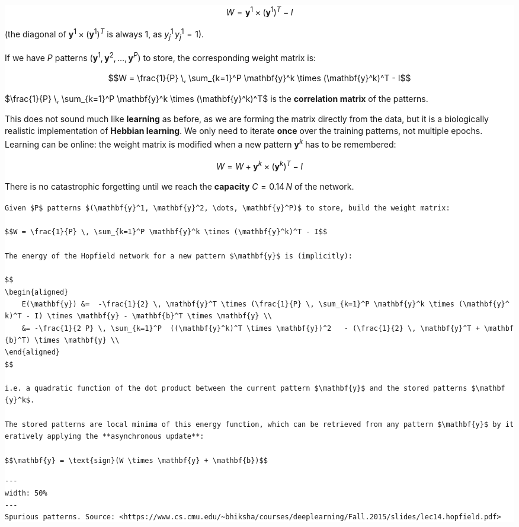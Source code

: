 $$W = \mathbf{y}^1 \times (\mathbf{y}^1)^T - I$$

(the diagonal of $\mathbf{y}^1 \times (\mathbf{y}^1)^T$ is always 1, as $y^1_j \, y^1_j = 1$).


If we have $P$ patterns $(\mathbf{y}^1, \mathbf{y}^2, \dots, \mathbf{y}^P)$ to store, the corresponding weight matrix is:

$$W = \frac{1}{P} \, \sum_{k=1}^P \mathbf{y}^k \times (\mathbf{y}^k)^T - I$$

$\frac{1}{P} \, \sum_{k=1}^P \mathbf{y}^k \times (\mathbf{y}^k)^T$ is the **correlation matrix** of the patterns.

This does not sound much like **learning** as before, as we are forming the matrix directly from the data, but it is a biologically realistic implementation of **Hebbian learning**.
We only need to iterate **once** over the training patterns, not multiple epochs.
Learning can be online: the weight matrix is modified when a new pattern $\mathbf{y}^k$ has to be remembered:

$$W = W + \mathbf{y}^k \times (\mathbf{y}^k)^T - I$$

There is no catastrophic forgetting until we reach the **capacity** $C = 0.14 \, N$ of the network.

```{admonition} Storing patterns in an Hopfield network
Given $P$ patterns $(\mathbf{y}^1, \mathbf{y}^2, \dots, \mathbf{y}^P)$ to store, build the weight matrix: 

$$W = \frac{1}{P} \, \sum_{k=1}^P \mathbf{y}^k \times (\mathbf{y}^k)^T - I$$

The energy of the Hopfield network for a new pattern $\mathbf{y}$ is (implicitly):

$$
\begin{aligned}
    E(\mathbf{y}) &=  -\frac{1}{2} \, \mathbf{y}^T \times (\frac{1}{P} \, \sum_{k=1}^P \mathbf{y}^k \times (\mathbf{y}^k)^T - I) \times \mathbf{y} - \mathbf{b}^T \times \mathbf{y} \\ 
    &= -\frac{1}{2 P} \, \sum_{k=1}^P  ((\mathbf{y}^k)^T \times \mathbf{y})^2   - (\frac{1}{2} \, \mathbf{y}^T + \mathbf{b}^T) \times \mathbf{y} \\
\end{aligned}
$$

i.e. a quadratic function of the dot product between the current pattern $\mathbf{y}$ and the stored patterns $\mathbf{y}^k$.

The stored patterns are local minima of this energy function, which can be retrieved from any pattern $\mathbf{y}$ by iteratively applying the **asynchronous update**:

$$\mathbf{y} = \text{sign}(W \times \mathbf{y} + \mathbf{b})$$
```

```{figure} ../img/hopfield-spurious.png
---
width: 50%
---
Spurious patterns. Source: <https://www.cs.cmu.edu/~bhiksha/courses/deeplearning/Fall.2015/slides/lec14.hopfield.pdf>
```

